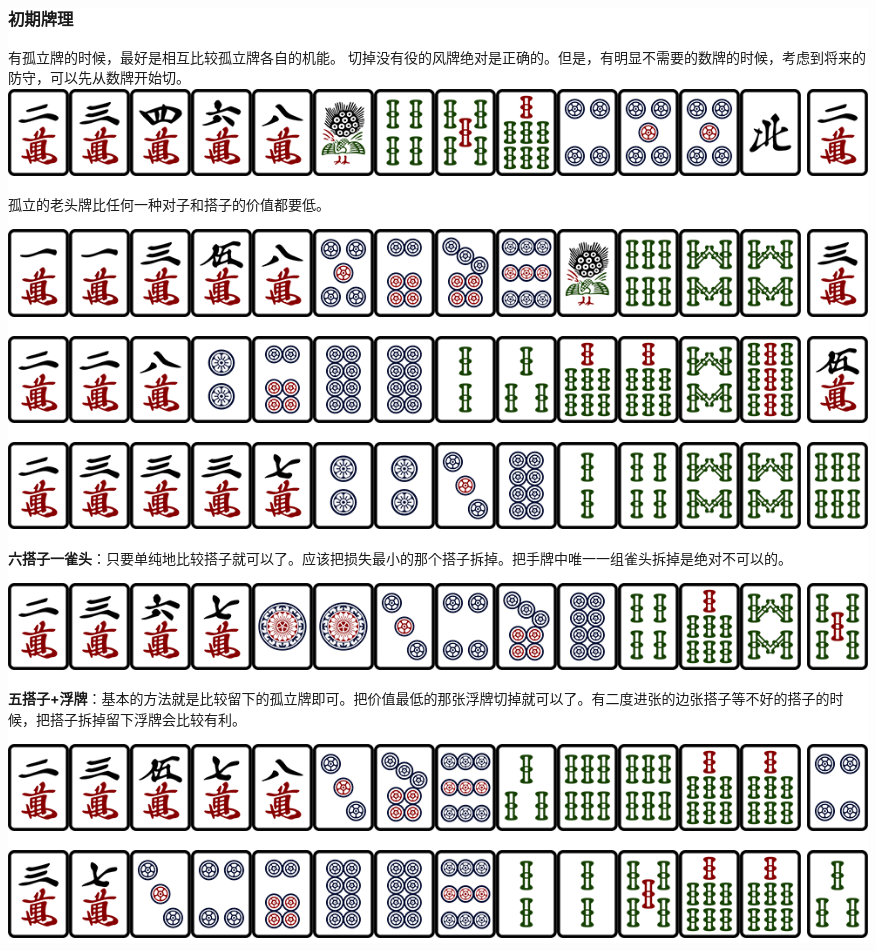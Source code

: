 ### 初期牌理

有孤立牌的时候，最好是相互比较孤立牌各自的机能。
切掉没有役的风牌绝对是正确的。但是，有明显不需要的数牌的时候，考虑到将来的防守，可以先从数牌开始切。
![](assets/images/79博客/23468m1457s455p4z-2m.png "切1s")

孤立的老头牌比任何一种对子和搭子的价值都要低。

![](assets/images/79博客/11358m5679p1688s-3m.png "切1s")

![](assets/images/79博客/228m2688p237789s-5m.png "切8m，拿着5m的筋牌是不利的")

![](assets/images/79博客/23337m2238p2488s-6s.png "切2m，已经有两个对子了，来14m也不会开心的")

**六搭子一雀头**：只要单纯地比较搭子就可以了。应该把损失最小的那个搭子拆掉。把手牌中唯一一组雀头拆掉是绝对不可以的。

![](assets/images/79博客/2367m113478p478s-5s.png "切4s或5s，6s有重复进张，考虑三色不切78s")

**五搭子+浮牌**：基本的方法就是比较留下的孤立牌即可。把价值最低的那张浮牌切掉就可以了。有二度进张的边张搭子等不好的搭子的时候，把搭子拆掉留下浮牌会比较有利。

![](assets/images/79博客/23578m379p36677s-4p.png "切5m，万子的两个两面使得5m比3s还没用")

![](assets/images/79博客/37m346889p22577s-3s.png "切9p，搭子太差了，7p是二度进张的边张搭子，留下孤张")
